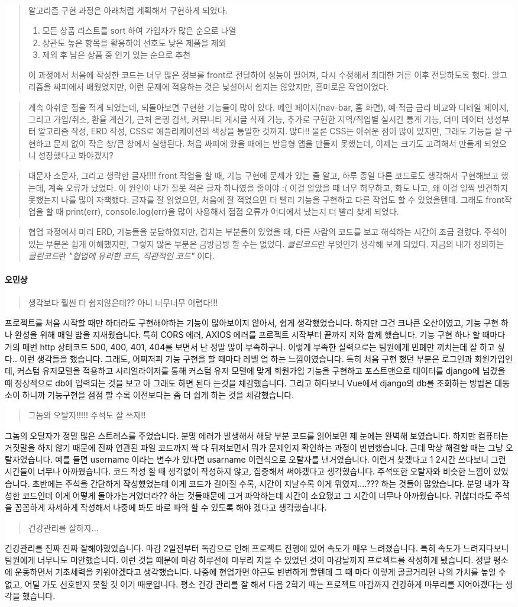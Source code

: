 >알고리즘 구현 과정은 아래처럼 계획해서 구현하게 되었다. 
> 1. 모든 상품 리스트를 sort 하여 가입자가 많은 순으로 나열
> 2. 상관도 높은 항목을 활용하여 선호도 낮은 제품을 제외
> 3. 제외 후 남은 상품 중 인기 있는 순으로 추천
>
> 이 과정에서 처음에 작성한 코드는 너무 많은 정보를 front로 전달하여 성능이 떨어져, 다시 수정해서 최대한 거른 이후 전달하도록 했다. 알고리즘을 싸피에서 배웠었지만, 이런 문제에 적용하는 것은 낯설어서 쉽지는 않았지만, 흥미로운 작업이었다.

> 계속 아쉬운 점을 적게 되었는데, 되돌아보면 구현한 기능들이 많이 있다. 메인 페이지(nav-bar, 홈 화면), 예·적금 금리 비교와 디테일 페이지, 그리고 가입/취소, 환율 계산기, 근처 은행 검색, 커뮤니티 게시글 삭제 기능, 추가로 구현한 지역/직업별 실시간 통계 기능, 더미 데이터 생성부터 알고리즘 작성, ERD 작성, CSS로 애플리케이션의 색상을 통일한 것까지. 많다!! 
> 물론 CSS는 아쉬운 점이 많이 있지만, 그래도 기능들 잘 구현하고 문제 없이 작은 창/큰 창에서 실행된다. 처음 싸피에 왔을 때에는 반응형 앱을 만들지 못했는데, 이제는 크기도 고려해서 만들게 되었으니 성장했다고 봐야겠지? 

> 대문자 소문자, 그리고 생략한 글자!!!! front 작업을 할 때, 기능 구현에 문제가 있는 줄 알고, 하루 종일 다른 코드로도 생각해서 구현해보고 했는데, 계속 오류가 났었다. 이 원인이 내가 잘못 적은 글자 하나였을 줄이야 :(  이걸 알았을 때 너무 허무하고, 화도 나고, 왜 이걸 일찍 발견하지 못했는지 나를 많이 자책했다. 글자를 잘 읽었으면, 처음에 잘 적었으면 더 빨리 기능을 구현하고 다른 작업도 할 수 있었을텐데. 그래도 front작업을 할 때 print(err), console.log(err)을 많이 사용해서 점점 오류가 어디에서 났는지 더 빨리 찾게 되었다.

> 협업 과정에서 미리 ERD, 기능들을 분담하였지만, 겹치는 부분들이 있었을 때, 다른 사람의 코드를 보고 해석하는 시간이 조금 걸렸다. 주석이 있는 부분은 쉽게 이해했지만, 그렇지 않은 부분은 금방금방 할 수는 없었다. *클린코드*란 무엇인가 생각해 보게 되었다. 지금의 내가 정의하는 *클린코드*란 *"협업에 유리한 코드, 직관적인 코드"* 이다.

#### 오민상 
> 생각보다 훨씬 더 쉽지않은데?? 아니 너무너무 어렵다!!!

프로젝트를 처음 시작할 때만 하더라도 구현해야하는 기능이 많아보이지 않아서, 쉽게 생각했었습니다.
하지만 그건 크나큰 오산이였고, 기능 구현 하나 완성을 위해 매일 밤을 지새웠습니다.
특히 CORS 에러, AXIOS 에러를 프로젝트 시작부터 끝까지 저와 함께 했습니다. 기능 구현 하나 할 때마다 
거의 매번 http 상태코드 500, 400, 401, 404를 보면서 난 정말 많이 부족하구나. 이렇게 부족한 실력으로는 팀원에게 민폐만 끼치는데 잘 하고 싶다.. 이런 생각들을 했습니다.
그래도, 어찌저피 기능 구현을 할 때마다 레벨 업 하는 느낌이였습니다.
특히 처음 구현 했던 부분은 로그인과 회원가입인데, 커스텀 유저모델을 적용하고 시리얼라이저를 통해 커스텀 유저 모델에 맞게 회원가입 기능을 구현하고 포스트맨으로 데이터를 django에 넘겼을 때 정상적으로 db에 입력되는 것을 보고 아 그래도 하면 된다 는것을 체감했습니다. 그리고 하다보니 Vue에서 django의 db를 조회하는 방법은 대동소이 하니까 기능구현을 점점 할 수록 이전보다는 좀 더 쉽게 하는 것을 체감했습니다.

> 그놈의 오탈자!!!!! 주석도 잘 쓰자!!

그놈의 오탈자가 정말 많은 스트레스를 주었습니다. 분명 에러가 발생해서 해당 부분 코드를 읽어보면 제 눈에는 완벽해 보였습니다. 하지만 컴퓨터는 거짓말을 하지 않기 때문에 진짜 연관된 파일 코드까지 싹 다 뒤져보면서 뭐가 문제인지 확인하는 과정이 빈번했습니다.
근데 막상 해결할 때는 그냥 오탈자였습니다. 예를 들면 username 이라는 변수가 있다면 usarname 이런식으로 오탈자를 낸거였습니다. 이런거 찾겠다고 1 2시간 쓰다보니 그런 시간들이 너무나 아까웠습니다. 코드 작성 할 때 생각없이 작성하지 않고, 집중해서 써야겠다고 생각했습니다.
주석또한 오탈자와 비슷한 느낌이 있었습니다. 초반에는 주석을 간단하게 작성헀었는데 이게 코드가 길어질 수록, 시간이 지날수록 이게 뭐였지....??? 하는 것들이 많았습니다. 분명 내가 작성한 코드인데 이게 어떻게 돌아가는거였더라?? 하는 것들때문에 그거 파악하는데 시간이 소요됐고 그 시간이 너무나 아까웠습니다. 귀찮더라도 주석을 꼼꼼하게 자세하게 작성해서 나중에 봐도 바로 파악 할 수 있도록 해야 겠다고 생각했습니다.

> 건강관리를 잘하자... 

건강관리를 진짜 진짜 잘해야했었습니다. 마감 2일전부터 독감으로 인해 프로젝트 진행에 있어 속도가 매우 느려졌습니다. 특히 속도가 느려지다보니 팀원에게 너무나도 미안했습니다. 이런 것들 때문에 마감 하루전에 마무리 지을 수 있었던 것이 마감날까지 프로젝트를 작성하게 됐습니다. 정말 평소에 운동하면서 기초체력을 키워야겠다고 생각했습니다. 나중에 현업가면 야근도 빈번하게 할텐데 그 때 마다 이렇게 골골거리면 나의 가치를 높일 수 없고, 어딜 가도 선호받지 못할 것 이기 때문입니다. 평소 건강 관리를 잘 해서 다음 2학기 때는 프로젝트 마감까지 건강하게 마무리를 지어야겠다는 생각을 했습니다.